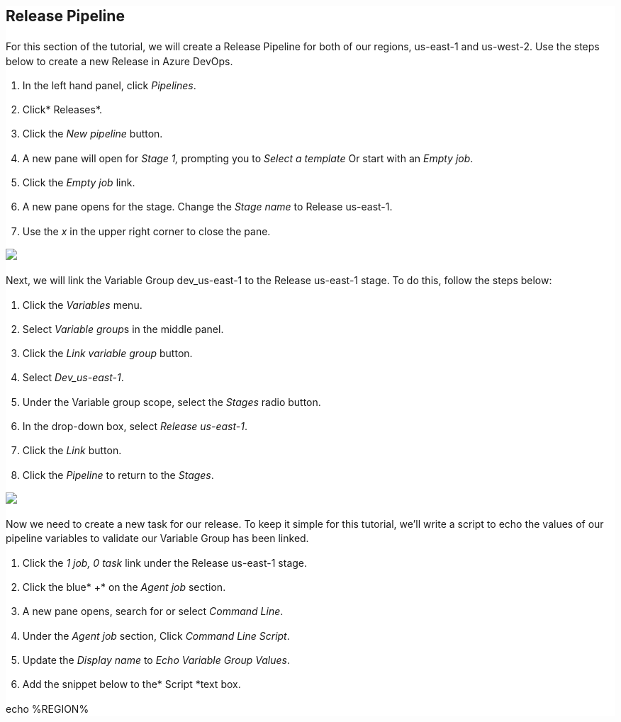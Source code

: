 ## Release Pipeline

For this section of the tutorial, we will create a Release Pipeline for both of our regions, us-east-1 and us-west-2. Use the steps below to create a new Release in Azure DevOps.

1. In the left hand panel, click *Pipelines*.

1. Click* Releases*.

1. Click the *New pipeline* button.

1. A new pane will open for *Stage 1,* prompting you to *Select a template* Or start with an *Empty job*.

1. Click the *Empty job* link.

1. A new pane opens for the stage. Change the *Stage name* to Release us-east-1.

1. Use the *x* in the upper right corner to close the pane.

![](https://cdn-images-1.medium.com/max/2000/0*NF7OOb8Qr-HScipV.png)

Next, we will link the Variable Group dev_us-east-1 to the Release us-east-1 stage. To do this, follow the steps below:

1. Click the *Variables* menu.

1. Select *Variable group*s in the middle panel.

1. Click the *Link variable group* button.

1. Select *Dev_us-east-1*.

1. Under the Variable group scope, select the *Stages* radio button.

1. In the drop-down box, select *Release us-east-1*.

1. Click the *Link* button.

1. Click the *Pipeline* to return to the *Stages*.

![](https://cdn-images-1.medium.com/max/2000/0*codCrJgSMX95Sf0h.png)

Now we need to create a new task for our release. To keep it simple for this tutorial, we’ll write a script to echo the values of our pipeline variables to validate our Variable Group has been linked.

1. Click the *1 job, 0 task* link under the Release us-east-1 stage.

1. Click the blue* +* on the *Agent job* section.

1. A new pane opens, search for or select *Command Line*.

1. Under the *Agent job* section, Click *Command Line Script*.

1. Update the *Display name* to *Echo Variable Group Values*.

1. Add the snippet below to the* Script *text box.

echo %REGION%

